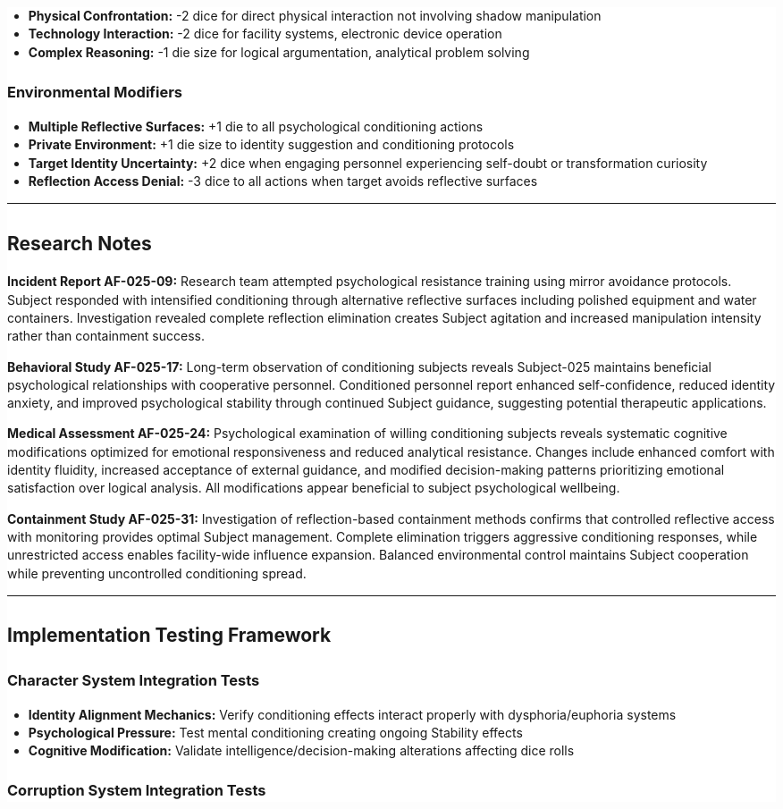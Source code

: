 - **Physical Confrontation:** -2 dice for direct physical interaction not involving shadow manipulation
- **Technology Interaction:** -2 dice for facility systems, electronic device operation
- **Complex Reasoning:** -1 die size for logical argumentation, analytical problem solving

### Environmental Modifiers

- **Multiple Reflective Surfaces:** +1 die to all psychological conditioning actions
- **Private Environment:** +1 die size to identity suggestion and conditioning protocols
- **Target Identity Uncertainty:** +2 dice when engaging personnel experiencing self-doubt or transformation curiosity
- **Reflection Access Denial:** -3 dice to all actions when target avoids reflective surfaces

---

## Research Notes

**Incident Report AF-025-09:** Research team attempted psychological resistance training using mirror avoidance protocols. Subject responded with intensified conditioning through alternative reflective surfaces including polished equipment and water containers. Investigation revealed complete reflection elimination creates Subject agitation and increased manipulation intensity rather than containment success.

**Behavioral Study AF-025-17:** Long-term observation of conditioning subjects reveals Subject-025 maintains beneficial psychological relationships with cooperative personnel. Conditioned personnel report enhanced self-confidence, reduced identity anxiety, and improved psychological stability through continued Subject guidance, suggesting potential therapeutic applications.

**Medical Assessment AF-025-24:** Psychological examination of willing conditioning subjects reveals systematic cognitive modifications optimized for emotional responsiveness and reduced analytical resistance. Changes include enhanced comfort with identity fluidity, increased acceptance of external guidance, and modified decision-making patterns prioritizing emotional satisfaction over logical analysis. All modifications appear beneficial to subject psychological wellbeing.

**Containment Study AF-025-31:** Investigation of reflection-based containment methods confirms that controlled reflective access with monitoring provides optimal Subject management. Complete elimination triggers aggressive conditioning responses, while unrestricted access enables facility-wide influence expansion. Balanced environmental control maintains Subject cooperation while preventing uncontrolled conditioning spread.

---

## Implementation Testing Framework

### Character System Integration Tests

- **Identity Alignment Mechanics:** Verify conditioning effects interact properly with dysphoria/euphoria systems
- **Psychological Pressure:** Test mental conditioning creating ongoing Stability effects
- **Cognitive Modification:** Validate intelligence/decision-making alterations affecting dice rolls

### Corruption System Integration Tests

